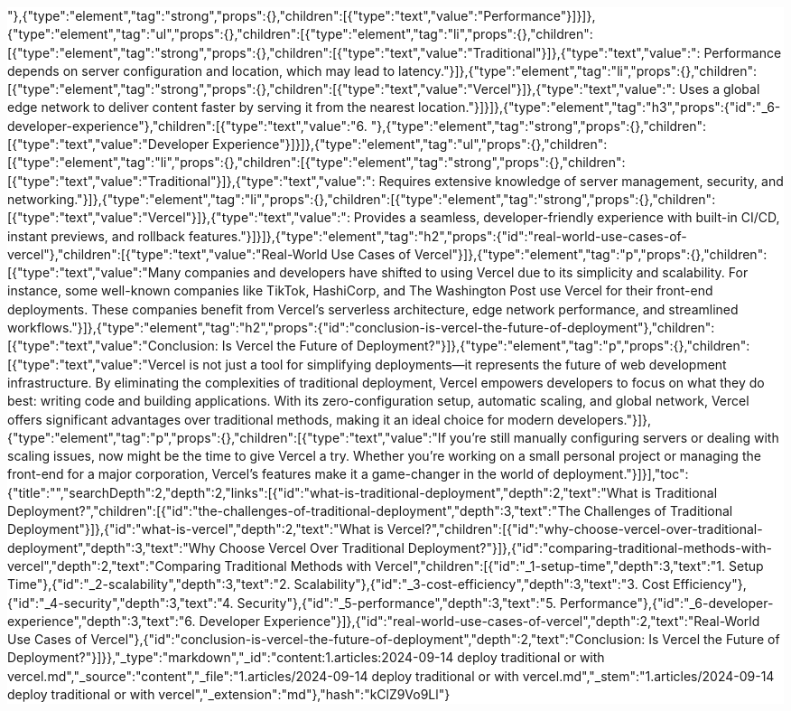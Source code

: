 "},{"type":"element","tag":"strong","props":{},"children":[{"type":"text","value":"Performance"}]}]},{"type":"element","tag":"ul","props":{},"children":[{"type":"element","tag":"li","props":{},"children":[{"type":"element","tag":"strong","props":{},"children":[{"type":"text","value":"Traditional"}]},{"type":"text","value":": Performance depends on server configuration and location, which may lead to latency."}]},{"type":"element","tag":"li","props":{},"children":[{"type":"element","tag":"strong","props":{},"children":[{"type":"text","value":"Vercel"}]},{"type":"text","value":": Uses a global edge network to deliver content faster by serving it from the nearest location."}]}]},{"type":"element","tag":"h3","props":{"id":"_6-developer-experience"},"children":[{"type":"text","value":"6. "},{"type":"element","tag":"strong","props":{},"children":[{"type":"text","value":"Developer Experience"}]}]},{"type":"element","tag":"ul","props":{},"children":[{"type":"element","tag":"li","props":{},"children":[{"type":"element","tag":"strong","props":{},"children":[{"type":"text","value":"Traditional"}]},{"type":"text","value":": Requires extensive knowledge of server management, security, and networking."}]},{"type":"element","tag":"li","props":{},"children":[{"type":"element","tag":"strong","props":{},"children":[{"type":"text","value":"Vercel"}]},{"type":"text","value":": Provides a seamless, developer-friendly experience with built-in CI/CD, instant previews, and rollback features."}]}]},{"type":"element","tag":"h2","props":{"id":"real-world-use-cases-of-vercel"},"children":[{"type":"text","value":"Real-World Use Cases of Vercel"}]},{"type":"element","tag":"p","props":{},"children":[{"type":"text","value":"Many companies and developers have shifted to using Vercel due to its simplicity and scalability. For instance, some well-known companies like TikTok, HashiCorp, and The Washington Post use Vercel for their front-end deployments. These companies benefit from Vercel’s serverless architecture, edge network performance, and streamlined workflows."}]},{"type":"element","tag":"h2","props":{"id":"conclusion-is-vercel-the-future-of-deployment"},"children":[{"type":"text","value":"Conclusion: Is Vercel the Future of Deployment?"}]},{"type":"element","tag":"p","props":{},"children":[{"type":"text","value":"Vercel is not just a tool for simplifying deployments—it represents the future of web development infrastructure. By eliminating the complexities of traditional deployment, Vercel empowers developers to focus on what they do best: writing code and building applications. With its zero-configuration setup, automatic scaling, and global network, Vercel offers significant advantages over traditional methods, making it an ideal choice for modern developers."}]},{"type":"element","tag":"p","props":{},"children":[{"type":"text","value":"If you’re still manually configuring servers or dealing with scaling issues, now might be the time to give Vercel a try. Whether you’re working on a small personal project or managing the front-end for a major corporation, Vercel’s features make it a game-changer in the world of deployment."}]}],"toc":{"title":"","searchDepth":2,"depth":2,"links":[{"id":"what-is-traditional-deployment","depth":2,"text":"What is Traditional Deployment?","children":[{"id":"the-challenges-of-traditional-deployment","depth":3,"text":"The Challenges of Traditional Deployment"}]},{"id":"what-is-vercel","depth":2,"text":"What is Vercel?","children":[{"id":"why-choose-vercel-over-traditional-deployment","depth":3,"text":"Why Choose Vercel Over Traditional Deployment?"}]},{"id":"comparing-traditional-methods-with-vercel","depth":2,"text":"Comparing Traditional Methods with Vercel","children":[{"id":"_1-setup-time","depth":3,"text":"1. Setup Time"},{"id":"_2-scalability","depth":3,"text":"2. Scalability"},{"id":"_3-cost-efficiency","depth":3,"text":"3. Cost Efficiency"},{"id":"_4-security","depth":3,"text":"4. Security"},{"id":"_5-performance","depth":3,"text":"5. Performance"},{"id":"_6-developer-experience","depth":3,"text":"6. Developer Experience"}]},{"id":"real-world-use-cases-of-vercel","depth":2,"text":"Real-World Use Cases of Vercel"},{"id":"conclusion-is-vercel-the-future-of-deployment","depth":2,"text":"Conclusion: Is Vercel the Future of Deployment?"}]}},"_type":"markdown","_id":"content:1.articles:2024-09-14 deploy traditional or with vercel.md","_source":"content","_file":"1.articles/2024-09-14 deploy traditional or with vercel.md","_stem":"1.articles/2024-09-14 deploy traditional or with vercel","_extension":"md"},"hash":"kClZ9Vo9Ll"}